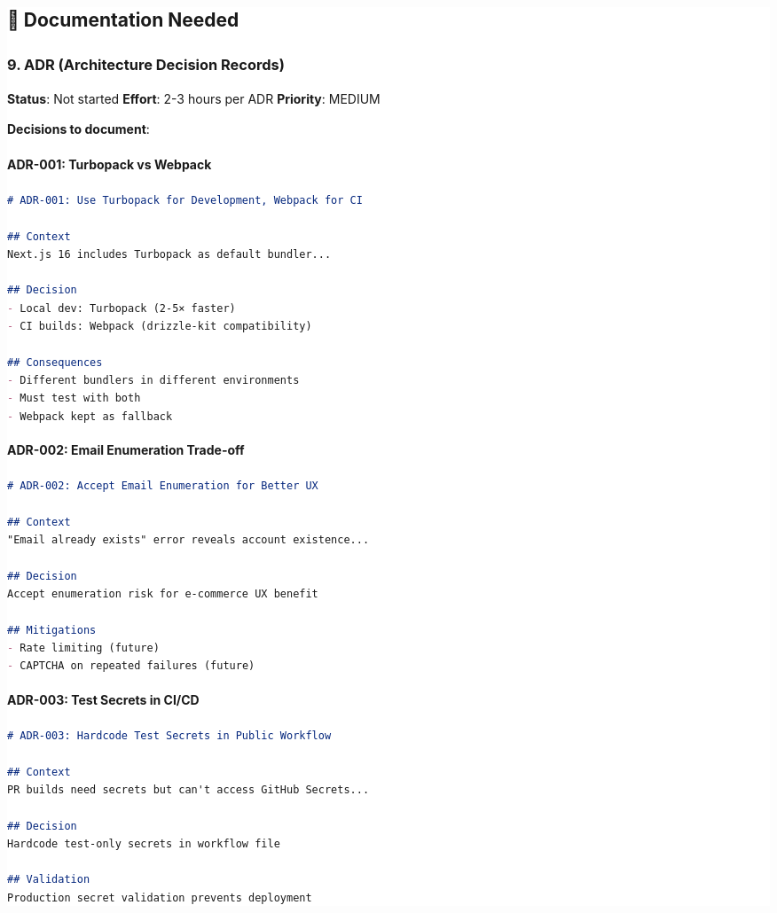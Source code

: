 
## 📝 Documentation Needed

### 9. ADR (Architecture Decision Records)
**Status**: Not started
**Effort**: 2-3 hours per ADR
**Priority**: MEDIUM

**Decisions to document**:

#### ADR-001: Turbopack vs Webpack
```markdown
# ADR-001: Use Turbopack for Development, Webpack for CI

## Context
Next.js 16 includes Turbopack as default bundler...

## Decision
- Local dev: Turbopack (2-5× faster)
- CI builds: Webpack (drizzle-kit compatibility)

## Consequences
- Different bundlers in different environments
- Must test with both
- Webpack kept as fallback
```

#### ADR-002: Email Enumeration Trade-off
```markdown
# ADR-002: Accept Email Enumeration for Better UX

## Context
"Email already exists" error reveals account existence...

## Decision
Accept enumeration risk for e-commerce UX benefit

## Mitigations
- Rate limiting (future)
- CAPTCHA on repeated failures (future)
```

#### ADR-003: Test Secrets in CI/CD
```markdown
# ADR-003: Hardcode Test Secrets in Public Workflow

## Context
PR builds need secrets but can't access GitHub Secrets...

## Decision
Hardcode test-only secrets in workflow file

## Validation
Production secret validation prevents deployment
```
